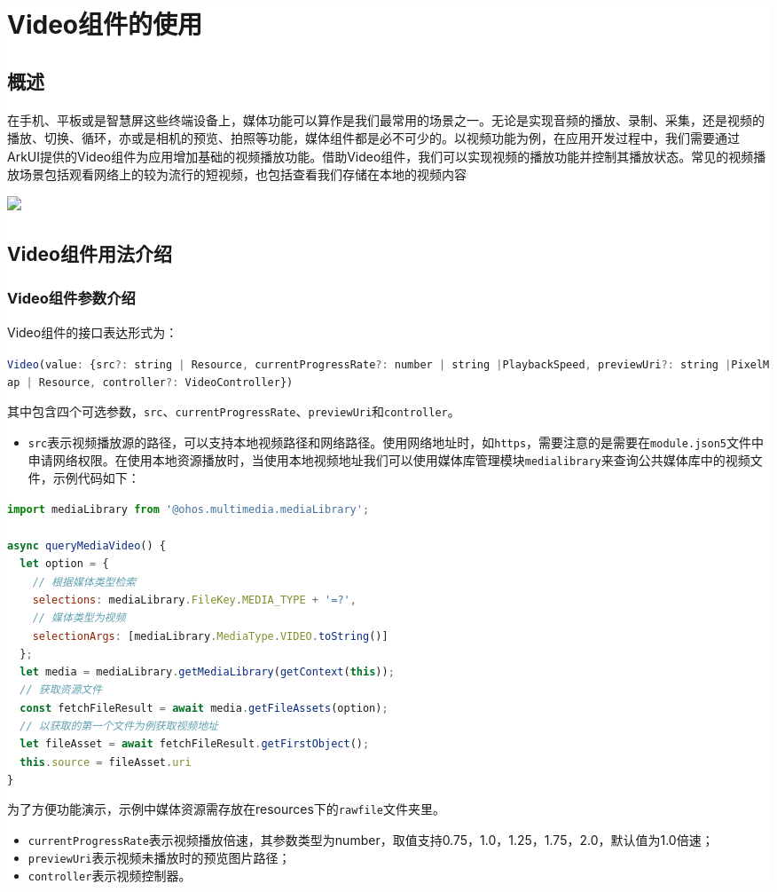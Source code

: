 # Video组件的使用



## 概述

在手机、平板或是智慧屏这些终端设备上，媒体功能可以算作是我们最常用的场景之一。无论是实现音频的播放、录制、采集，还是视频的播放、切换、循环，亦或是相机的预览、拍照等功能，媒体组件都是必不可少的。以视频功能为例，在应用开发过程中，我们需要通过ArkUI提供的Video组件为应用增加基础的视频播放功能。借助Video组件，我们可以实现视频的播放功能并控制其播放状态。常见的视频播放场景包括观看网络上的较为流行的短视频，也包括查看我们存储在本地的视频内容



![](https://blogwnx-bucket.oss-cn-beijing.aliyuncs.com/img/Video%E7%BB%84%E4%BB%B6%E7%A4%BA%E4%BE%8B.png)

## Video组件用法介绍

### Video组件参数介绍

Video组件的接口表达形式为：

```js
Video(value: {src?: string | Resource, currentProgressRate?: number | string |PlaybackSpeed, previewUri?: string |PixelMap | Resource, controller?: VideoController})
```

其中包含四个可选参数，`src`、`currentProgressRate`、`previewUri`和`controller`。



- `src`表示视频播放源的路径，可以支持本地视频路径和网络路径。使用网络地址时，如`https`，需要注意的是需要在`module.json5`文件中申请网络权限。在使用本地资源播放时，当使用本地视频地址我们可以使用媒体库管理模块`medialibrary`来查询公共媒体库中的视频文件，示例代码如下：

```js
import mediaLibrary from '@ohos.multimedia.mediaLibrary';

async queryMediaVideo() {
  let option = {
    // 根据媒体类型检索
    selections: mediaLibrary.FileKey.MEDIA_TYPE + '=?',
    // 媒体类型为视频
    selectionArgs: [mediaLibrary.MediaType.VIDEO.toString()]
  };
  let media = mediaLibrary.getMediaLibrary(getContext(this));
  // 获取资源文件
  const fetchFileResult = await media.getFileAssets(option);
  // 以获取的第一个文件为例获取视频地址
  let fileAsset = await fetchFileResult.getFirstObject();
  this.source = fileAsset.uri
}
```

为了方便功能演示，示例中媒体资源需存放在resources下的`rawfile`文件夹里。



- `currentProgressRate`表示视频播放倍速，其参数类型为number，取值支持0.75，1.0，1.25，1.75，2.0，默认值为1.0倍速；
- `previewUri`表示视频未播放时的预览图片路径；
- `controller`表示视频控制器。
